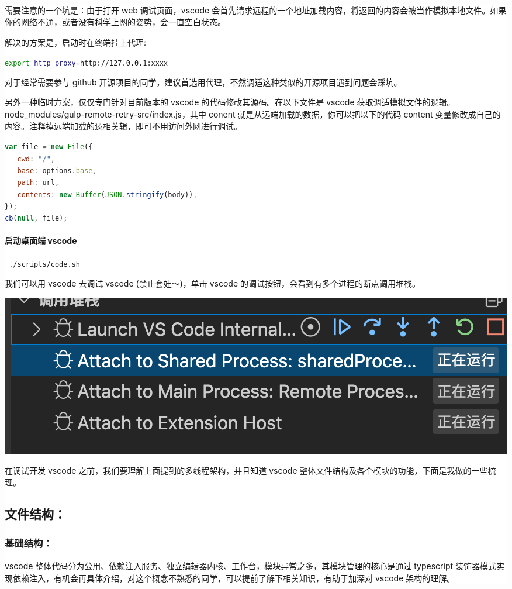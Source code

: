 需要注意的一个坑是：由于打开 web 调试页面，vscode 会首先请求远程的一个地址加载内容，将返回的内容会被当作模拟本地文件。如果你的网络不通，或者没有科学上网的姿势，会一直空白状态。

解决的方案是，启动时在终端挂上代理:

``` bash
export http_proxy=http://127.0.0.1:xxxx
```

对于经常需要参与 github 开源项目的同学，建议首选用代理，不然调适这种类似的开源项目遇到问题会踩坑。

另外一种临时方案，仅仅专门针对目前版本的 vscode 的代码修改其源码。在以下文件是 vscode 获取调适模拟文件的逻辑。
node_modules/gulp-remote-retry-src/index.js，其中 conent 就是从远端加载的数据，你可以把以下的代码 content 变量修改成自己的内容。注释掉远端加载的逻相关辑，即可不用访问外网进行调试。

 ``` javascript
 var file = new File({
	cwd: "/",
	base: options.base,
	path: url,
	contents: new Buffer(JSON.stringify(body)),
});
cb(null, file);
 ```

#### 启动桌面端 vscode

``` bash
 ./scripts/code.sh
```

我们可以用 vscode 去调试 vscode (禁止套娃～)，单击 vscode 的调试按钮，会看到有多个进程的断点调用堆栈。

![](../assets/img/2022-01-08-16-41-53.png)

在调试开发 vscode 之前，我们要理解上面提到的多线程架构，并且知道 vscode 整体文件结构及各个模块的功能，下面是我做的一些梳理。

## 文件结构：

### 基础结构：
vscode 整体代码分为公用、依赖注入服务、独立编辑器内核、工作台，模块异常之多，其模块管理的核心是通过 typescript 装饰器模式实现依赖注入，有机会再具体介绍，对这个概念不熟悉的同学，可以提前了解下相关知识，有助于加深对 vscode 架构的理解。
